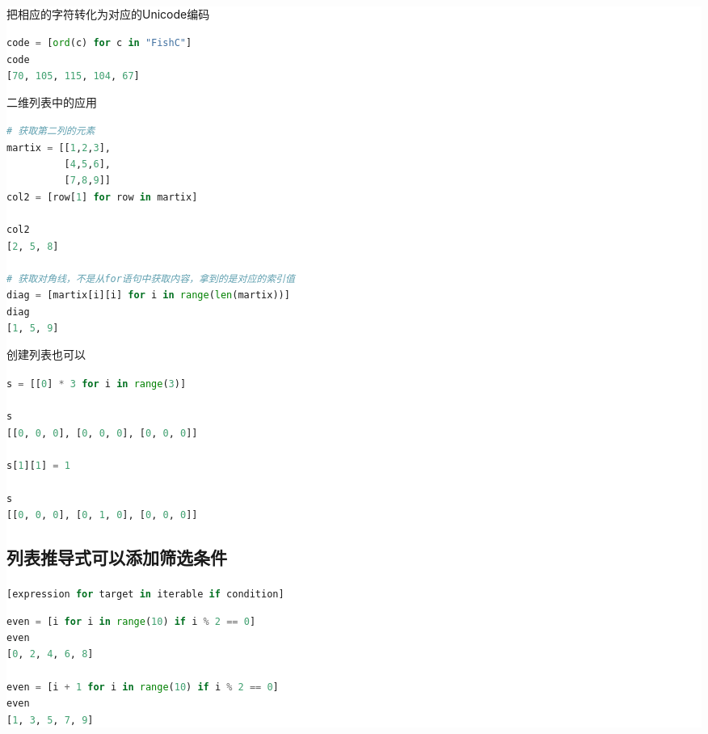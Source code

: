 把相应的字符转化为对应的Unicode编码

```python
code = [ord(c) for c in "FishC"]
code
[70, 105, 115, 104, 67]
```

二维列表中的应用

```python
# 获取第二列的元素
martix = [[1,2,3],
          [4,5,6],
          [7,8,9]]
col2 = [row[1] for row in martix]

col2
[2, 5, 8]

# 获取对角线，不是从for语句中获取内容，拿到的是对应的索引值
diag = [martix[i][i] for i in range(len(martix))]
diag
[1, 5, 9]
```

创建列表也可以

```python
s = [[0] * 3 for i in range(3)]

s
[[0, 0, 0], [0, 0, 0], [0, 0, 0]]

s[1][1] = 1

s
[[0, 0, 0], [0, 1, 0], [0, 0, 0]]
```

## 列表推导式可以添加筛选条件

```python
[expression for target in iterable if condition]
```

```python
even = [i for i in range(10) if i % 2 == 0]
even
[0, 2, 4, 6, 8]

even = [i + 1 for i in range(10) if i % 2 == 0]
even
[1, 3, 5, 7, 9]
```
